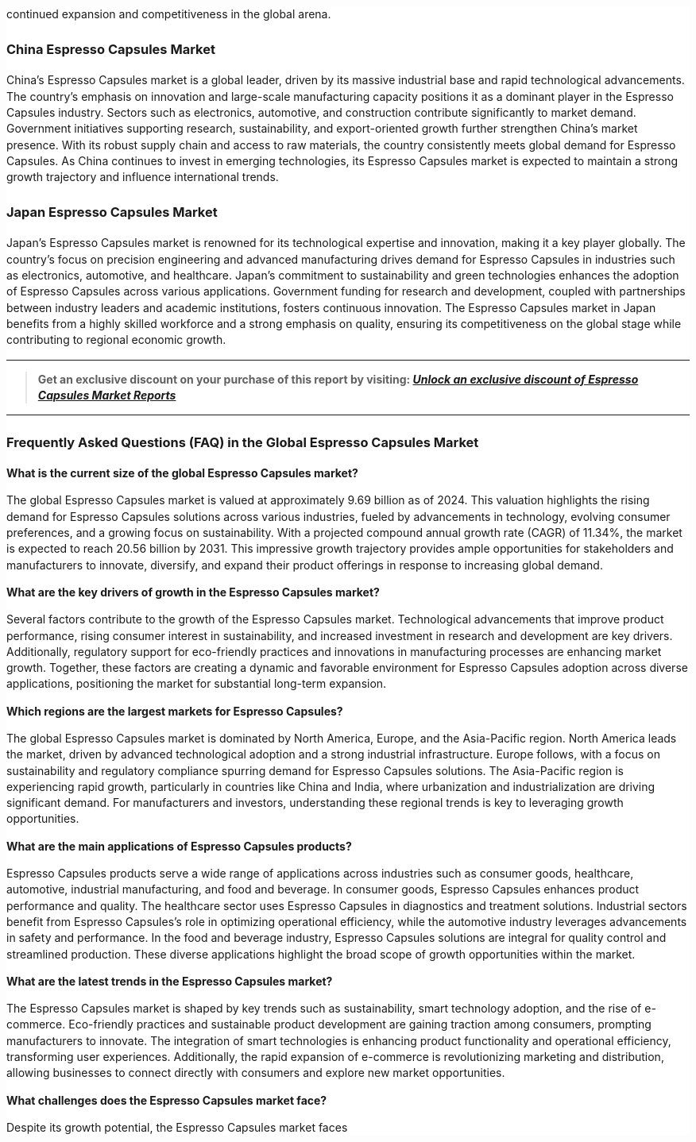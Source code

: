 continued expansion and competitiveness in the global arena.</p><h3>China Espresso Capsules Market</h3><p>China&rsquo;s Espresso Capsules market is a global leader, driven by its massive industrial base and rapid technological advancements. The country&rsquo;s emphasis on innovation and large-scale manufacturing capacity positions it as a dominant player in the Espresso Capsules industry. Sectors such as electronics, automotive, and construction contribute significantly to market demand. Government initiatives supporting research, sustainability, and export-oriented growth further strengthen China&rsquo;s market presence. With its robust supply chain and access to raw materials, the country consistently meets global demand for Espresso Capsules. As China continues to invest in emerging technologies, its Espresso Capsules market is expected to maintain a strong growth trajectory and influence international trends.</p><h3>Japan Espresso Capsules Market</h3><p>Japan&rsquo;s Espresso Capsules market is renowned for its technological expertise and innovation, making it a key player globally. The country&rsquo;s focus on precision engineering and advanced manufacturing drives demand for Espresso Capsules in industries such as electronics, automotive, and healthcare. Japan&rsquo;s commitment to sustainability and green technologies enhances the adoption of Espresso Capsules across various applications. Government funding for research and development, coupled with partnerships between industry leaders and academic institutions, fosters continuous innovation. The Espresso Capsules market in Japan benefits from a highly skilled workforce and a strong emphasis on quality, ensuring its competitiveness on the global stage while contributing to regional economic growth.</p><hr /><blockquote><p><strong>Get an exclusive discount on your purchase of this report by visiting: <em><a href="://marketresearchpulse.com/ask-for-discount/130585?utm_source=Github&amp;utm_medium=0114">Unlock an exclusive discount of Espresso Capsules Market Reports</a></em>&nbsp;</strong></p></blockquote><hr /><h3>Frequently Asked Questions (FAQ) in the Global Espresso Capsules Market</h3><p><strong>What is the current size of the global Espresso Capsules market?</strong></p><p>The global Espresso Capsules market is valued at approximately 9.69 billion as of 2024. This valuation highlights the rising demand for Espresso Capsules solutions across various industries, fueled by advancements in technology, evolving consumer preferences, and a growing focus on sustainability. With a projected compound annual growth rate (CAGR) of 11.34%, the market is expected to reach 20.56 billion by 2031. This impressive growth trajectory provides ample opportunities for stakeholders and manufacturers to innovate, diversify, and expand their product offerings in response to increasing global demand.</p><p><strong>What are the key drivers of growth in the Espresso Capsules market?</strong></p><p>Several factors contribute to the growth of the Espresso Capsules market. Technological advancements that improve product performance, rising consumer interest in sustainability, and increased investment in research and development are key drivers. Additionally, regulatory support for eco-friendly practices and innovations in manufacturing processes are enhancing market growth. Together, these factors are creating a dynamic and favorable environment for Espresso Capsules adoption across diverse applications, positioning the market for substantial long-term expansion.</p><p><strong>Which regions are the largest markets for Espresso Capsules?</strong></p><p>The global Espresso Capsules market is dominated by North America, Europe, and the Asia-Pacific region. North America leads the market, driven by advanced technological adoption and a strong industrial infrastructure. Europe follows, with a focus on sustainability and regulatory compliance spurring demand for Espresso Capsules solutions. The Asia-Pacific region is experiencing rapid growth, particularly in countries like China and India, where urbanization and industrialization are driving significant demand. For manufacturers and investors, understanding these regional trends is key to leveraging growth opportunities.</p><p><strong>What are the main applications of Espresso Capsules products?</strong></p><p>Espresso Capsules products serve a wide range of applications across industries such as consumer goods, healthcare, automotive, industrial manufacturing, and food and beverage. In consumer goods, Espresso Capsules enhances product performance and quality. The healthcare sector uses Espresso Capsules in diagnostics and treatment solutions. Industrial sectors benefit from Espresso Capsules&rsquo;s role in optimizing operational efficiency, while the automotive industry leverages advancements in safety and performance. In the food and beverage industry, Espresso Capsules solutions are integral for quality control and streamlined production. These diverse applications highlight the broad scope of growth opportunities within the market.</p><p><strong>What are the latest trends in the Espresso Capsules market?</strong></p><p>The Espresso Capsules market is shaped by key trends such as sustainability, smart technology adoption, and the rise of e-commerce. Eco-friendly practices and sustainable product development are gaining traction among consumers, prompting manufacturers to innovate. The integration of smart technologies is enhancing product functionality and operational efficiency, transforming user experiences. Additionally, the rapid expansion of e-commerce is revolutionizing marketing and distribution, allowing businesses to connect directly with consumers and explore new market opportunities.</p><p><strong>What challenges does the Espresso Capsules market face?</strong></p><p>Despite its growth potential, the Espresso Capsules market faces